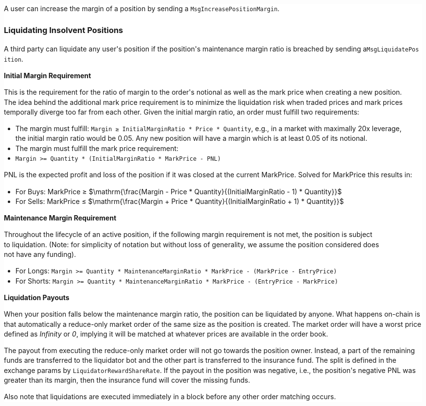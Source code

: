 A user can increase the margin of a position by sending a `MsgIncreasePositionMargin`.

### Liquidating Insolvent Positions

A third party can liquidate any user's position if the position's maintenance margin ratio is breached by sending a`MsgLiquidatePosition`.

**Initial Margin Requirement**

This is the requirement for the ratio of margin to the order's notional as well as the mark price when creating a new position.\
The idea behind the additional mark price requirement is to minimize the liquidation risk when traded prices and mark prices\
temporally diverge too far from each other. Given the initial margin ratio, an order must fulfill two requirements:

* The margin must fulfill: `Margin ≥ InitialMarginRatio * Price * Quantity`, e.g., in a market with maximally 20x leverage,\
  the initial margin ratio would be 0.05. Any new position will have a margin which is at least 0.05 of its notional.
* The margin must fulfill the mark price requirement:
* `Margin >= Quantity * (InitialMarginRatio * MarkPrice - PNL)`

PNL is the expected profit and loss of the position if it was closed at the current MarkPrice. Solved for MarkPrice this results in:

* For Buys: $\mathrm{MarkPrice}$ ≥ $\mathrm{\frac{Margin - Price \* Quantity}{(InitialMarginRatio - 1) \* Quantity\}}$
* For Sells: $\mathrm{MarkPrice}$ ≤ $\mathrm{\frac{Margin + Price \* Quantity}{(InitialMarginRatio + 1) \* Quantity\}}$

**Maintenance Margin Requirement**

Throughout the lifecycle of an active position, if the following margin requirement is not met, the position is subject\
to liquidation. (Note: for simplicity of notation but without loss of generality, we assume the position considered does\
not have any funding).

* For Longs: `Margin >= Quantity * MaintenanceMarginRatio * MarkPrice - (MarkPrice - EntryPrice)`
* For Shorts: `Margin >= Quantity * MaintenanceMarginRatio * MarkPrice - (EntryPrice - MarkPrice)`

**Liquidation Payouts**

When your position falls below the maintenance margin ratio, the position can be liquidated by anyone. What happens on-chain is that automatically a reduce-only market order of the same size as the position is created. The market order will have a worst price defined as _Infinity_ or _0_, implying it will be matched at whatever prices are available in the order book.

The payout from executing the reduce-only market order will not go towards the position owner. Instead, a part of the remaining funds are transferred to the liquidator bot and the other part is transferred to the insurance fund. The split is defined in the exchange params by `LiquidatorRewardShareRate`. If the payout in the position was negative, i.e., the position's negative PNL was greater than its margin, then the insurance fund will cover the missing funds.

Also note that liquidations are executed immediately in a block before any other order matching occurs.
